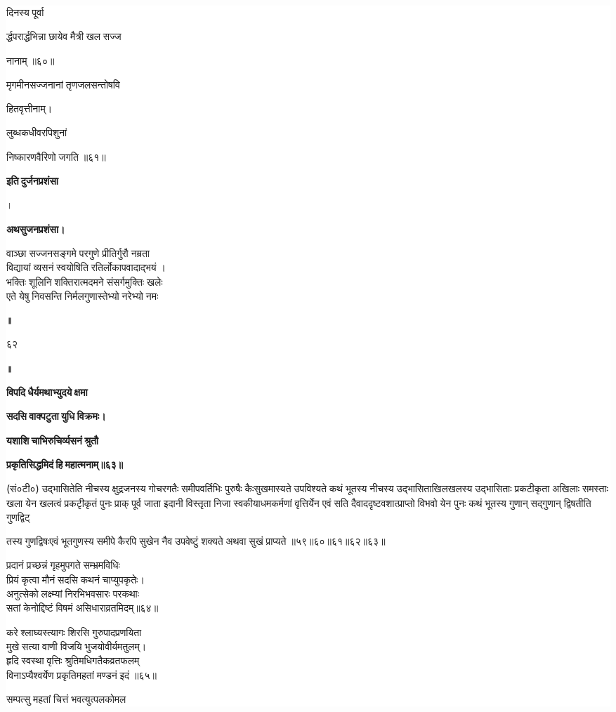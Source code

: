 दिनस्य पूर्वा

र्द्धपरार्द्धभिन्ना छायेव मैत्री खल सज्ज

नानाम् ॥६०॥

मृगमीनसज्जनानां तृणजलसन्तोषवि

हितवृत्तीनाम्।  

लुब्धकधीवरपिशुनां

निष्कारणवैरिणो जगति ॥६१॥

**इति दुर्जनप्रशंसा**

।



**अथसुजनप्रशंसा।**

वाञ्छा सज्जनसङ्गमे परगुणे प्रीतिर्गुरौ नम्रता  
विद्यायां व्यसनं स्वयोषिति रतिर्लोकापवादाद्भयं ।  
भक्तिः शूलिनि शक्तिरात्मदमने संसर्गमुक्तिः खलेः  
एते येषु निवसन्ति निर्मलगुणास्तेभ्यो नरेभ्यो नमः

**॥**

६२

**॥**

**विपदि धैर्यमथाभ्युदये क्षमा**  

**सदसि वाक्पटुता युधि विक्रमः।**  

**यशाशि चाभिरुचिर्व्यसनं श्रुतौ**  

**प्रकृतिसिद्धमिदं हि महात्मनाम्॥६३॥**

 (सं०टी०) उद्भासितेति नीचस्य क्षुद्रजनस्य गोचरगतैः समीपवर्तिभिः पुरुषैः कैःसुखमास्यते उपविश्यते कथं भूतस्य नीचस्य उद्भासिताखिलखलस्य उद्भासिताः प्रकटीकृता अखिलाः समस्ताः खला येन खलत्वं प्रकटीृकृतं पुनः प्राक् पूर्व जाता इदानी विस्तृता निजा स्वकीयाधमकर्मणां वृत्तिर्येन एवं सति दैवाददृष्टवशात्प्राप्तो विभवो येन पुनः कथं भूतस्य गुणान् सद्गुणान् द्विषतीति गुणद्विट्



तस्य गुणद्विषःएवं भूतगुणस्य समीपे कैरपि सुखेन नैव उपवेष्टुं शक्यते अथवा सुखं प्राप्यते ॥५९॥६०॥६१॥६२॥६३॥

प्रदानं प्रच्छन्नं गृहमुपगते सम्भ्रमविधिः  
प्रियं कृत्वा मौनं सदसि कथनं चाप्युपकृतेः।  
अनुत्सेको लक्ष्म्यां निरभिभवसारः परकथाः  
सतां केनोद्दिष्टं विषमं असिधाराव्रतमिदम्॥६४॥

करे श्लाघ्यस्त्यागः शिरसि गुरुपादप्रणयिता  
मुखे सत्या वाणी विजयि भुजयोवीर्यमतुलम्।  
हृदि स्वस्था वृत्तिः श्रुतिमधिगतैकव्रतफलम्  
विनाऽप्यैश्वर्येण प्रकृतिमहतां मण्डनं इदं ॥६५॥

सम्पत्सु महतां चित्तं भवत्युत्पलकोमल
